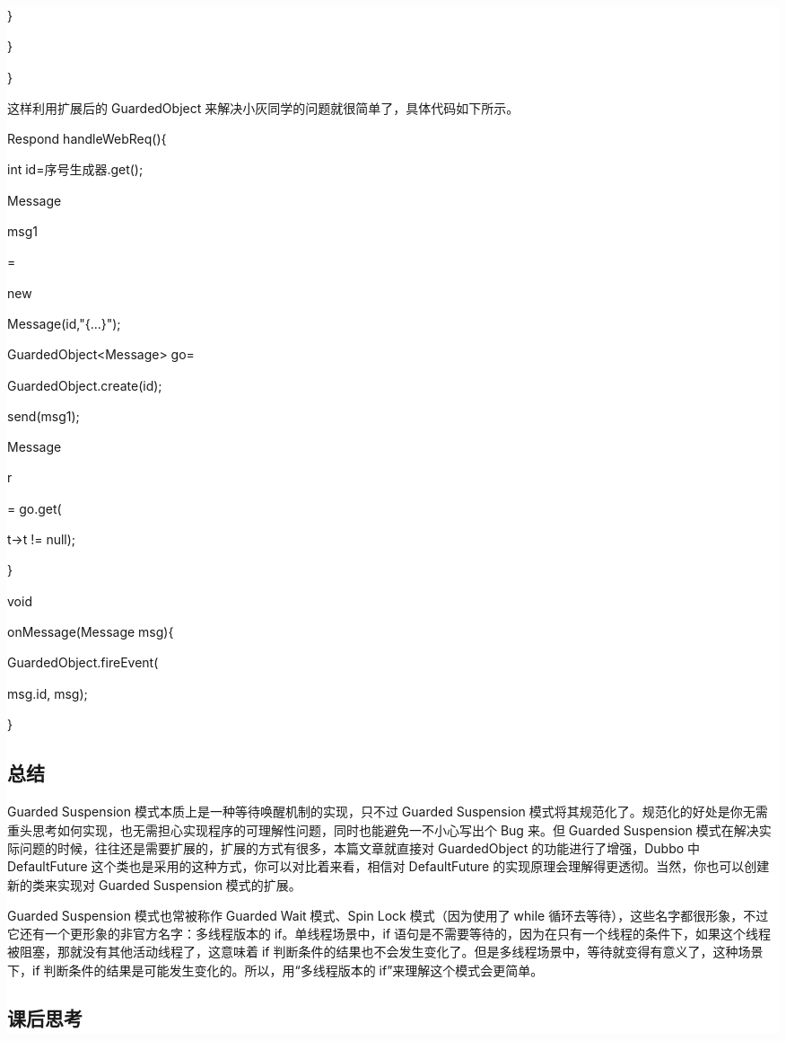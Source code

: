 }

}

}

这样利用扩展后的 GuardedObject 来解决小灰同学的问题就很简单了，具体代码如下所示。

Respond handleWebReq(){

int id=序号生成器.get();

Message 

 msg1 

 = 

 new

Message(id,"{...}");

GuardedObject&lt;Message&gt; go=

GuardedObject.create(id);

send(msg1);

Message 

 r 

 = go.get(

t->t != null);

}

void 

 onMessage(Message msg){

GuardedObject.fireEvent(

msg.id, msg);

}

## 总结

Guarded Suspension 模式本质上是一种等待唤醒机制的实现，只不过 Guarded Suspension 模式将其规范化了。规范化的好处是你无需重头思考如何实现，也无需担心实现程序的可理解性问题，同时也能避免一不小心写出个 Bug 来。但 Guarded Suspension 模式在解决实际问题的时候，往往还是需要扩展的，扩展的方式有很多，本篇文章就直接对 GuardedObject 的功能进行了增强，Dubbo 中 DefaultFuture 这个类也是采用的这种方式，你可以对比着来看，相信对 DefaultFuture 的实现原理会理解得更透彻。当然，你也可以创建新的类来实现对 Guarded Suspension 模式的扩展。

Guarded Suspension 模式也常被称作 Guarded Wait 模式、Spin Lock 模式（因为使用了 while 循环去等待），这些名字都很形象，不过它还有一个更形象的非官方名字：多线程版本的 if。单线程场景中，if 语句是不需要等待的，因为在只有一个线程的条件下，如果这个线程被阻塞，那就没有其他活动线程了，这意味着 if 判断条件的结果也不会发生变化了。但是多线程场景中，等待就变得有意义了，这种场景下，if 判断条件的结果是可能发生变化的。所以，用“多线程版本的 if”来理解这个模式会更简单。

## 课后思考
